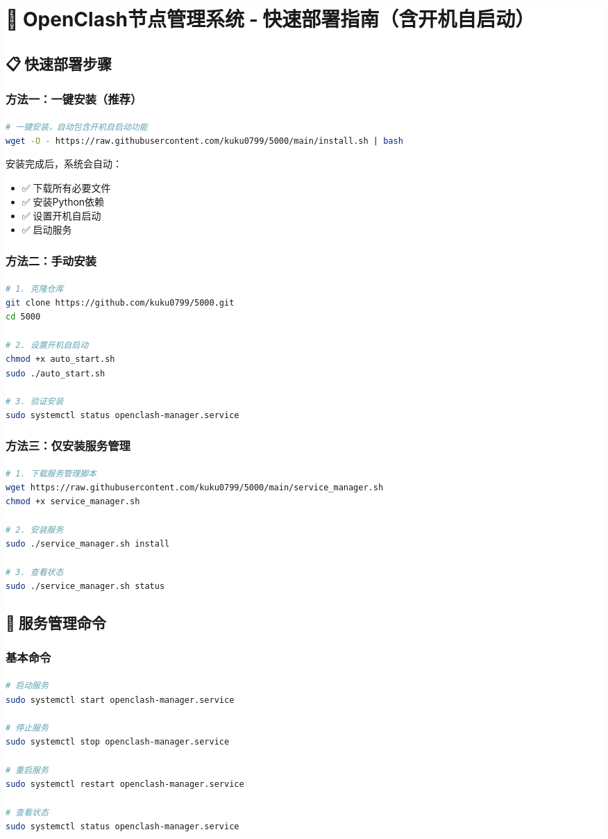 # 🚀 OpenClash节点管理系统 - 快速部署指南（含开机自启动）

## 📋 快速部署步骤

### 方法一：一键安装（推荐）

```bash
# 一键安装，自动包含开机自启动功能
wget -O - https://raw.githubusercontent.com/kuku0799/5000/main/install.sh | bash
```

安装完成后，系统会自动：
- ✅ 下载所有必要文件
- ✅ 安装Python依赖
- ✅ 设置开机自启动
- ✅ 启动服务

### 方法二：手动安装

```bash
# 1. 克隆仓库
git clone https://github.com/kuku0799/5000.git
cd 5000

# 2. 设置开机自启动
chmod +x auto_start.sh
sudo ./auto_start.sh

# 3. 验证安装
sudo systemctl status openclash-manager.service
```

### 方法三：仅安装服务管理

```bash
# 1. 下载服务管理脚本
wget https://raw.githubusercontent.com/kuku0799/5000/main/service_manager.sh
chmod +x service_manager.sh

# 2. 安装服务
sudo ./service_manager.sh install

# 3. 查看状态
sudo ./service_manager.sh status
```

## 🔧 服务管理命令

### 基本命令

```bash
# 启动服务
sudo systemctl start openclash-manager.service

# 停止服务
sudo systemctl stop openclash-manager.service

# 重启服务
sudo systemctl restart openclash-manager.service

# 查看状态
sudo systemctl status openclash-manager.service

```